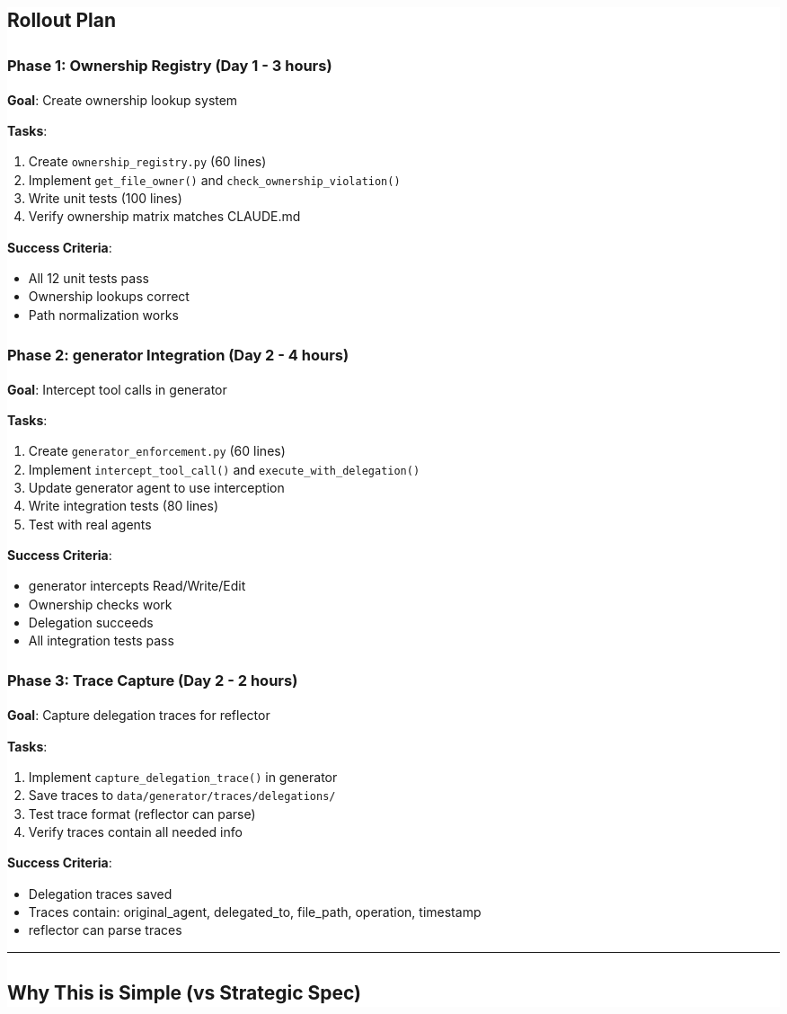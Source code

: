 
## Rollout Plan

### Phase 1: Ownership Registry (Day 1 - 3 hours)

**Goal**: Create ownership lookup system

**Tasks**:
1. Create `ownership_registry.py` (60 lines)
2. Implement `get_file_owner()` and `check_ownership_violation()`
3. Write unit tests (100 lines)
4. Verify ownership matrix matches CLAUDE.md

**Success Criteria**:
- All 12 unit tests pass
- Ownership lookups correct
- Path normalization works

### Phase 2: generator Integration (Day 2 - 4 hours)

**Goal**: Intercept tool calls in generator

**Tasks**:
1. Create `generator_enforcement.py` (60 lines)
2. Implement `intercept_tool_call()` and `execute_with_delegation()`
3. Update generator agent to use interception
4. Write integration tests (80 lines)
5. Test with real agents

**Success Criteria**:
- generator intercepts Read/Write/Edit
- Ownership checks work
- Delegation succeeds
- All integration tests pass

### Phase 3: Trace Capture (Day 2 - 2 hours)

**Goal**: Capture delegation traces for reflector

**Tasks**:
1. Implement `capture_delegation_trace()` in generator
2. Save traces to `data/generator/traces/delegations/`
3. Test trace format (reflector can parse)
4. Verify traces contain all needed info

**Success Criteria**:
- Delegation traces saved
- Traces contain: original_agent, delegated_to, file_path, operation, timestamp
- reflector can parse traces

---

## Why This is Simple (vs Strategic Spec)
